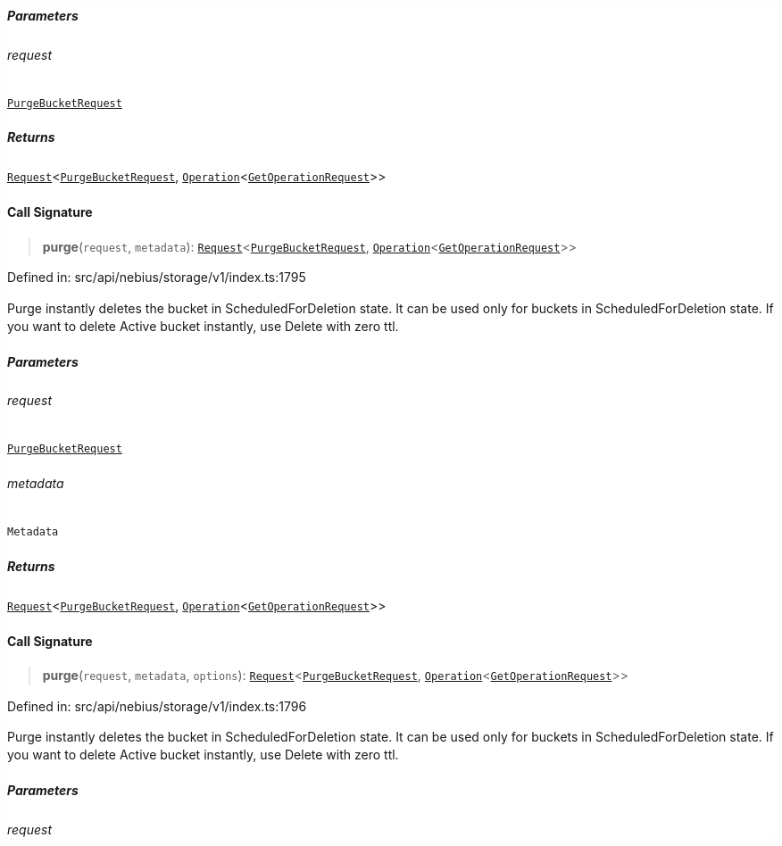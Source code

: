 ##### Parameters

###### request

[`PurgeBucketRequest`](../interfaces/PurgeBucketRequest.md)

##### Returns

[`Request`](../../../../../runtime/request/classes/Request.md)\<[`PurgeBucketRequest`](../interfaces/PurgeBucketRequest.md), [`Operation`](../../../../../runtime/operation/classes/Operation.md)\<[`GetOperationRequest`](../../../common/v1/interfaces/GetOperationRequest.md)\>\>

#### Call Signature

> **purge**(`request`, `metadata`): [`Request`](../../../../../runtime/request/classes/Request.md)\<[`PurgeBucketRequest`](../interfaces/PurgeBucketRequest.md), [`Operation`](../../../../../runtime/operation/classes/Operation.md)\<[`GetOperationRequest`](../../../common/v1/interfaces/GetOperationRequest.md)\>\>

Defined in: src/api/nebius/storage/v1/index.ts:1795

Purge instantly deletes the bucket in ScheduledForDeletion state.
It can be used only for buckets in ScheduledForDeletion state.
If you want to delete Active bucket instantly, use Delete with zero ttl.

##### Parameters

###### request

[`PurgeBucketRequest`](../interfaces/PurgeBucketRequest.md)

###### metadata

`Metadata`

##### Returns

[`Request`](../../../../../runtime/request/classes/Request.md)\<[`PurgeBucketRequest`](../interfaces/PurgeBucketRequest.md), [`Operation`](../../../../../runtime/operation/classes/Operation.md)\<[`GetOperationRequest`](../../../common/v1/interfaces/GetOperationRequest.md)\>\>

#### Call Signature

> **purge**(`request`, `metadata`, `options`): [`Request`](../../../../../runtime/request/classes/Request.md)\<[`PurgeBucketRequest`](../interfaces/PurgeBucketRequest.md), [`Operation`](../../../../../runtime/operation/classes/Operation.md)\<[`GetOperationRequest`](../../../common/v1/interfaces/GetOperationRequest.md)\>\>

Defined in: src/api/nebius/storage/v1/index.ts:1796

Purge instantly deletes the bucket in ScheduledForDeletion state.
It can be used only for buckets in ScheduledForDeletion state.
If you want to delete Active bucket instantly, use Delete with zero ttl.

##### Parameters

###### request
